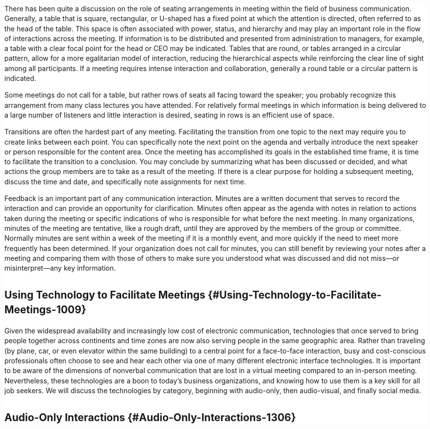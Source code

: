 There has been quite a discussion on the role of seating arrangements in meeting within the field of business communication. Generally, a table that is square, rectangular, or U-shaped has a fixed point at which the attention is directed, often referred to as the head of the table. This space is often associated with power, status, and hierarchy and may play an important role in the flow of interactions across the meeting. If information is to be distributed and presented from administration to managers, for example, a table with a clear focal point for the head or CEO may be indicated. Tables that are round, or tables arranged in a circular pattern, allow for a more egalitarian model of interaction, reducing the hierarchical aspects while reinforcing the clear line of sight among all participants. If a meeting requires intense interaction and collaboration, generally a round table or a circular pattern is indicated.

Some meetings do not call for a table, but rather rows of seats all facing toward the speaker; you probably recognize this arrangement from many class lectures you have attended. For relatively formal meetings in which information is being delivered to a large number of listeners and little interaction is desired, seating in rows is an efficient use of space.

Transitions are often the hardest part of any meeting. Facilitating the transition from one topic to the next may require you to create links between each point. You can specifically note the next point on the agenda and verbally introduce the next speaker or person responsible for the content area. Once the meeting has accomplished its goals in the established time frame, it is time to facilitate the transition to a conclusion. You may conclude by summarizing what has been discussed or decided, and what actions the group members are to take as a result of the meeting. If there is a clear purpose for holding a subsequent meeting, discuss the time and date, and specifically note assignments for next time.

Feedback is an important part of any communication interaction. Minutes are a written document that serves to record the interaction and can provide an opportunity for clarification. Minutes often appear as the agenda with notes in relation to actions taken during the meeting or specific indications of who is responsible for what before the next meeting. In many organizations, minutes of the meeting are tentative, like a rough draft, until they are approved by the members of the group or committee. Normally minutes are sent within a week of the meeting if it is a monthly event, and more quickly if the need to meet more frequently has been determined. If your organization does not call for minutes, you can still benefit by reviewing your notes after a meeting and comparing them with those of others to make sure you understood what was discussed and did not miss—or misinterpret—any key information.

## Using Technology to Facilitate Meetings {#Using-Technology-to-Facilitate-Meetings-1009} 

Given the widespread availability and increasingly low cost of electronic communication, technologies that once served to bring people together across continents and time zones are now also serving people in the same geographic area. Rather than traveling (by plane, car, or even elevator within the same building) to a central point for a face-to-face interaction, busy and cost-conscious professionals often choose to see and hear each other via one of many different electronic interface technologies. It is important to be aware of the dimensions of nonverbal communication that are lost in a virtual meeting compared to an in-person meeting. Nevertheless, these technologies are a boon to today’s business organizations, and knowing how to use them is a key skill for all job seekers. We will discuss the technologies by category, beginning with audio-only, then audio-visual, and finally social media.

## Audio-Only Interactions {#Audio-Only-Interactions-1306} 
